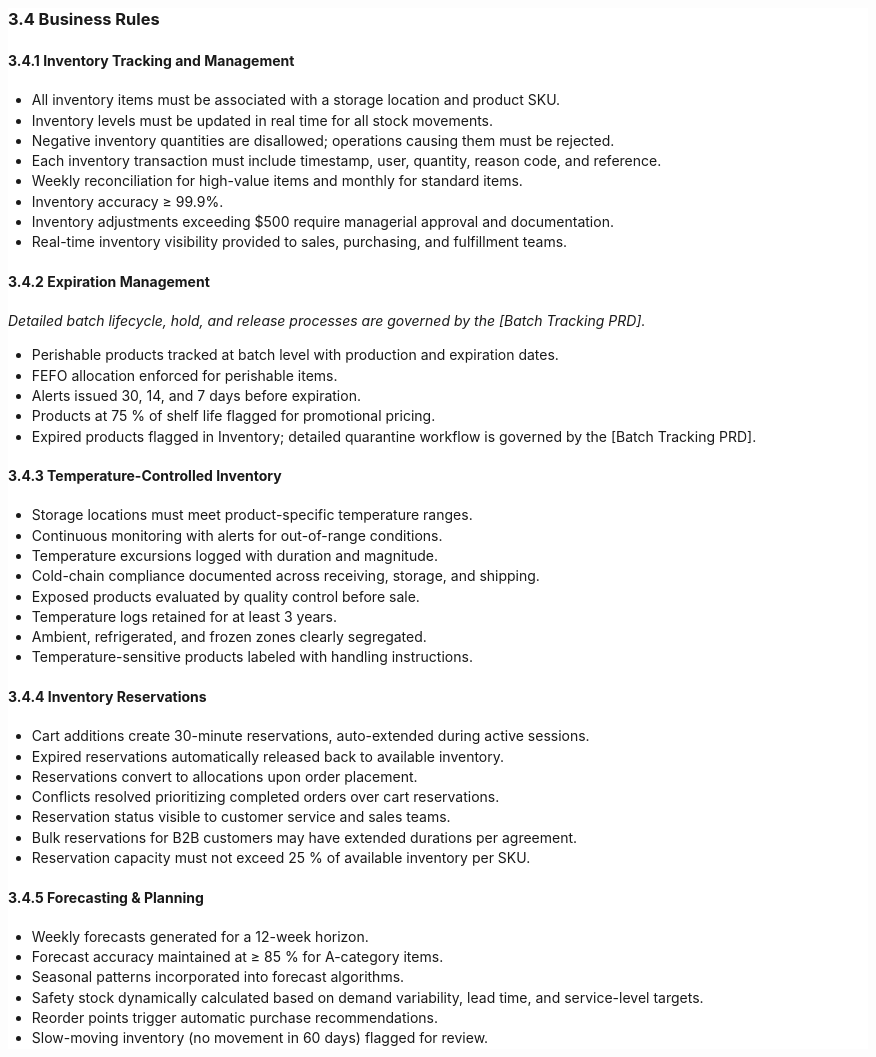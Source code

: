 ### 3.4 Business Rules

#### 3.4.1 Inventory Tracking and Management

- All inventory items must be associated with a storage location and product SKU.
- Inventory levels must be updated in real time for all stock movements.
- Negative inventory quantities are disallowed; operations causing them must be rejected.
- Each inventory transaction must include timestamp, user, quantity, reason code, and reference.
- Weekly reconciliation for high-value items and monthly for standard items.
- Inventory accuracy ≥ 99.9%.
- Inventory adjustments exceeding $500 require managerial approval and documentation.
- Real-time inventory visibility provided to sales, purchasing, and fulfillment teams.

#### 3.4.2 Expiration Management

_Detailed batch lifecycle, hold, and release processes are governed by the [Batch Tracking PRD]._

- Perishable products tracked at batch level with production and expiration dates.
- FEFO allocation enforced for perishable items.
- Alerts issued 30, 14, and 7 days before expiration.
- Products at 75 % of shelf life flagged for promotional pricing.
- Expired products flagged in Inventory; detailed quarantine workflow is governed by the [Batch Tracking PRD].

#### 3.4.3 Temperature-Controlled Inventory

- Storage locations must meet product-specific temperature ranges.
- Continuous monitoring with alerts for out-of-range conditions.
- Temperature excursions logged with duration and magnitude.
- Cold-chain compliance documented across receiving, storage, and shipping.
- Exposed products evaluated by quality control before sale.
- Temperature logs retained for at least 3 years.
- Ambient, refrigerated, and frozen zones clearly segregated.
- Temperature-sensitive products labeled with handling instructions.

#### 3.4.4 Inventory Reservations

- Cart additions create 30-minute reservations, auto-extended during active sessions.
- Expired reservations automatically released back to available inventory.
- Reservations convert to allocations upon order placement.
- Conflicts resolved prioritizing completed orders over cart reservations.
- Reservation status visible to customer service and sales teams.
- Bulk reservations for B2B customers may have extended durations per agreement.
- Reservation capacity must not exceed 25 % of available inventory per SKU.

#### 3.4.5 Forecasting & Planning

- Weekly forecasts generated for a 12-week horizon.
- Forecast accuracy maintained at ≥ 85 % for A-category items.
- Seasonal patterns incorporated into forecast algorithms.
- Safety stock dynamically calculated based on demand variability, lead time, and service-level targets.
- Reorder points trigger automatic purchase recommendations.
- Slow-moving inventory (no movement in 60 days) flagged for review.
